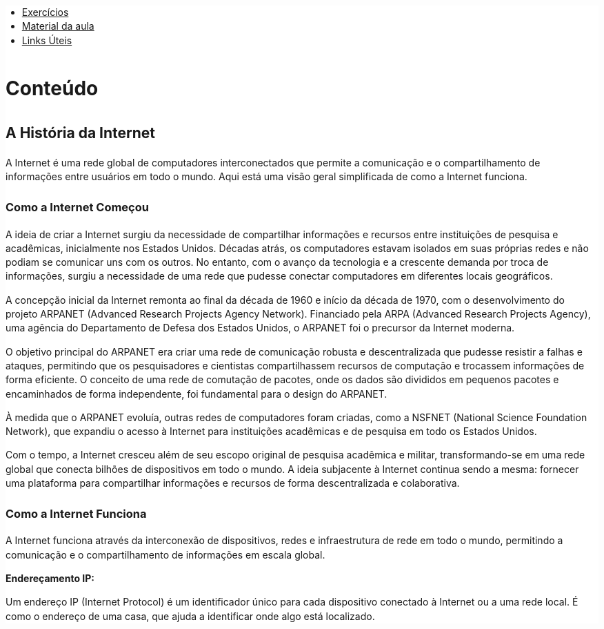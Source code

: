   - [Exercícios](#exercícios)
  - [Material da aula](#material-da-aula)
  - [Links Úteis](#links-úteis)

# Conteúdo
<a id="historia-internet"></a>

## A História da Internet

A Internet é uma rede global de computadores interconectados que permite a comunicação e o compartilhamento de informações entre usuários em todo o mundo. Aqui está uma visão geral simplificada de como a Internet funciona.

### Como a Internet Começou

A ideia de criar a Internet surgiu da necessidade de compartilhar informações e recursos entre instituições de pesquisa e acadêmicas, inicialmente nos Estados Unidos. Décadas atrás, os computadores estavam isolados em suas próprias redes e não podiam se comunicar uns com os outros. No entanto, com o avanço da tecnologia e a crescente demanda por troca de informações, surgiu a necessidade de uma rede que pudesse conectar computadores em diferentes locais geográficos.

A concepção inicial da Internet remonta ao final da década de 1960 e início da década de 1970, com o desenvolvimento do projeto ARPANET (Advanced Research Projects Agency Network). Financiado pela ARPA (Advanced Research Projects Agency), uma agência do Departamento de Defesa dos Estados Unidos, o ARPANET foi o precursor da Internet moderna.

O objetivo principal do ARPANET era criar uma rede de comunicação robusta e descentralizada que pudesse resistir a falhas e ataques, permitindo que os pesquisadores e cientistas compartilhassem recursos de computação e trocassem informações de forma eficiente. O conceito de uma rede de comutação de pacotes, onde os dados são divididos em pequenos pacotes e encaminhados de forma independente, foi fundamental para o design do ARPANET.

À medida que o ARPANET evoluía, outras redes de computadores foram criadas, como a NSFNET (National Science Foundation Network), que expandiu o acesso à Internet para instituições acadêmicas e de pesquisa em todo os Estados Unidos.

Com o tempo, a Internet cresceu além de seu escopo original de pesquisa acadêmica e militar, transformando-se em uma rede global que conecta bilhões de dispositivos em todo o mundo. A ideia subjacente à Internet continua sendo a mesma: fornecer uma plataforma para compartilhar informações e recursos de forma descentralizada e colaborativa.

### Como a Internet Funciona

A Internet funciona através da interconexão de dispositivos, redes e infraestrutura de rede em todo o mundo, permitindo a comunicação e o compartilhamento de informações em escala global.

<a id="enderecamento-ip"></a>

**Endereçamento IP:**

Um endereço IP (Internet Protocol) é um identificador único para cada dispositivo conectado à Internet ou a uma rede local. É como o endereço de uma casa, que ajuda a identificar onde algo está localizado.
